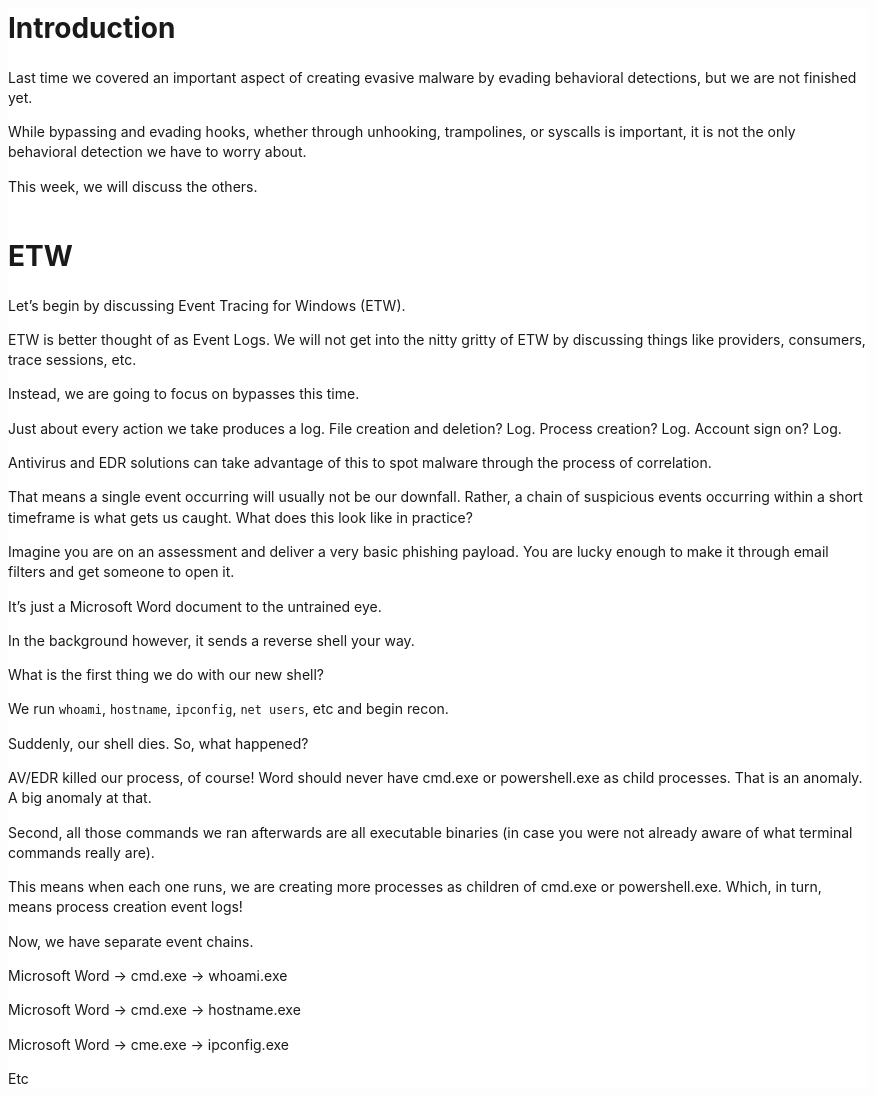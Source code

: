 # Introduction
Last time we covered an important aspect of creating evasive malware by evading behavioral detections, but we are not finished yet. 

While bypassing and evading hooks, whether through unhooking, trampolines, or syscalls is important, it is not the only behavioral detection we have to worry about.

This week, we will discuss the others. 

# ETW
Let’s begin by discussing Event Tracing for Windows (ETW). 

ETW is better thought of as Event Logs. We will not get into the nitty gritty of ETW by discussing things like providers, consumers, trace sessions, etc. 

Instead, we are going to focus on bypasses this time.

Just about every action we take produces a log. File creation and deletion? Log. Process creation? Log. Account sign on? Log. 

Antivirus and EDR solutions can take advantage of this to spot malware through the process of correlation. 

That means a single event occurring will usually not be our downfall. Rather, a chain of suspicious events occurring within a short timeframe is what gets us caught. What does this look like in practice?

Imagine you are on an assessment and deliver a very basic phishing payload. You are lucky enough to make it through email filters and get someone to open it. 

It’s just a Microsoft Word document to the untrained eye. 

In the background however, it sends a reverse shell your way. 

What is the first thing we do with our new shell? 

We run `whoami`, `hostname`, `ipconfig`, `net users`, etc and begin recon. 

Suddenly, our shell dies. So, what happened?

AV/EDR killed our process, of course! Word should never have cmd.exe or powershell.exe as child processes. That is an anomaly. A big anomaly at that. 

Second, all those commands we ran afterwards are all executable binaries (in case you were not already aware of what terminal commands really are). 

This means when each one runs, we are creating more processes as children of cmd.exe or powershell.exe. Which, in turn, means process creation event logs!

Now, we have separate event chains.

Microsoft Word -> cmd.exe -> whoami.exe

Microsoft Word -> cmd.exe -> hostname.exe

Microsoft Word -> cme.exe -> ipconfig.exe

Etc
